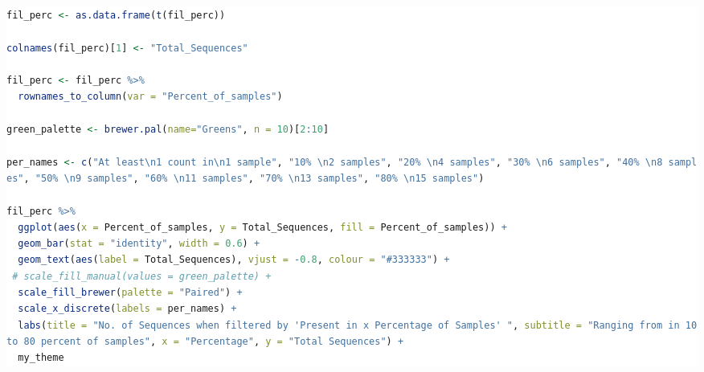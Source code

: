 ```r
fil_perc <- as.data.frame(t(fil_perc))

colnames(fil_perc)[1] <- "Total_Sequences"

fil_perc <- fil_perc %>% 
  rownames_to_column(var = "Percent_of_samples")

green_palette <- brewer.pal(name="Greens", n = 10)[2:10]

per_names <- c("At least\n1 count in\n1 sample", "10% \n2 samples", "20% \n4 samples", "30% \n6 samples", "40% \n8 samples", "50% \n9 samples", "60% \n11 samples", "70% \n13 samples", "80% \n15 samples")

fil_perc %>%
  ggplot(aes(x = Percent_of_samples, y = Total_Sequences, fill = Percent_of_samples)) +
  geom_bar(stat = "identity", width = 0.6) +
  geom_text(aes(label = Total_Sequences), vjust = -0.8, colour = "#333333") +
 # scale_fill_manual(values = green_palette) +
  scale_fill_brewer(palette = "Paired") +
  scale_x_discrete(labels = per_names) +
  labs(title = "No. of Sequences when filtered by 'Present in x Percentage of Samples' ", subtitle = "Ranging from in 10 to 80 percent of samples", x = "Percentage", y = "Total Sequences") +
  my_theme
```
